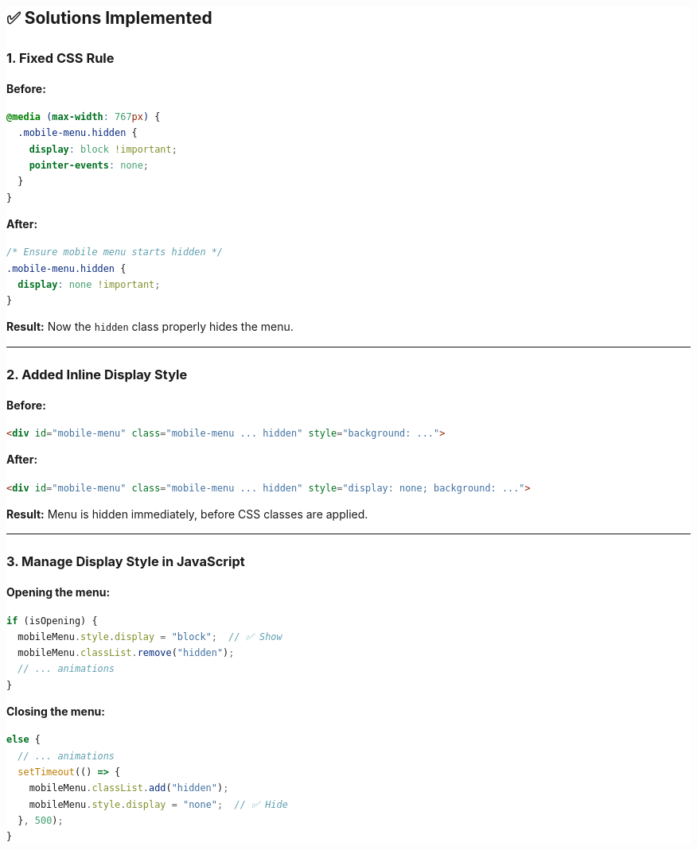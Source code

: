 
## ✅ Solutions Implemented

### 1. Fixed CSS Rule

**Before:**
```css
@media (max-width: 767px) {
  .mobile-menu.hidden {
    display: block !important;
    pointer-events: none;
  }
}
```

**After:**
```css
/* Ensure mobile menu starts hidden */
.mobile-menu.hidden {
  display: none !important;
}
```

**Result:** Now the `hidden` class properly hides the menu.

---

### 2. Added Inline Display Style

**Before:**
```html
<div id="mobile-menu" class="mobile-menu ... hidden" style="background: ...">
```

**After:**
```html
<div id="mobile-menu" class="mobile-menu ... hidden" style="display: none; background: ...">
```

**Result:** Menu is hidden immediately, before CSS classes are applied.

---

### 3. Manage Display Style in JavaScript

**Opening the menu:**
```javascript
if (isOpening) {
  mobileMenu.style.display = "block";  // ✅ Show
  mobileMenu.classList.remove("hidden");
  // ... animations
}
```

**Closing the menu:**
```javascript
else {
  // ... animations
  setTimeout(() => {
    mobileMenu.classList.add("hidden");
    mobileMenu.style.display = "none";  // ✅ Hide
  }, 500);
}
```
